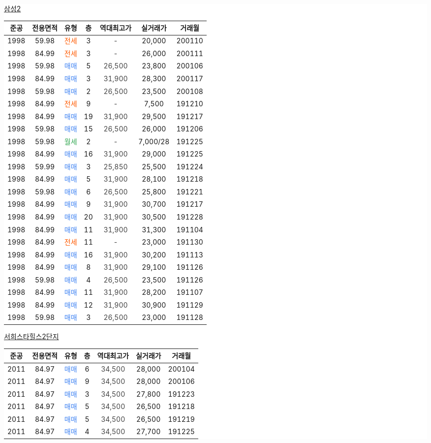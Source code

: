 
[삼성2](https://search.naver.com/search.naver?query=%EA%B2%BD%EA%B8%B0%EB%8F%84+%EC%88%98%EC%9B%90%EC%8B%9C+%EC%9E%A5%EC%95%88%EA%B5%AC+%EC%9C%A8%EC%A0%84%EB%8F%99+%EC%82%BC%EC%84%B12)

|준공|전용면적|유형|층|역대최고가|실거래가|거래월|
|:---:|:---:|:---:|:---:|:---:|:---:|:---:|
|1998|59.98|<span style="color:#ff5a00">전세</span>|3|<span style="color:#444444">-</span>|20,000|200110|
|1998|84.99|<span style="color:#ff5a00">전세</span>|3|<span style="color:#444444">-</span>|26,000|200111|
|1998|59.98|<span style="color:#4285f3">매매</span>|5|<span style="color:#444444">26,500</span>|23,800|200106|
|1998|84.99|<span style="color:#4285f3">매매</span>|3|<span style="color:#444444">31,900</span>|28,300|200117|
|1998|59.98|<span style="color:#4285f3">매매</span>|2|<span style="color:#444444">26,500</span>|23,500|200108|
|1998|84.99|<span style="color:#ff5a00">전세</span>|9|<span style="color:#444444">-</span>|7,500|191210|
|1998|84.99|<span style="color:#4285f3">매매</span>|19|<span style="color:#444444">31,900</span>|29,500|191217|
|1998|59.98|<span style="color:#4285f3">매매</span>|15|<span style="color:#444444">26,500</span>|26,000|191206|
|1998|59.98|<span style="color:#34a853">월세</span>|2|<span style="color:#444444">-</span>|7,000/28|191225|
|1998|84.99|<span style="color:#4285f3">매매</span>|16|<span style="color:#444444">31,900</span>|29,000|191225|
|1998|59.99|<span style="color:#4285f3">매매</span>|3|<span style="color:#444444">25,850</span>|25,500|191224|
|1998|84.99|<span style="color:#4285f3">매매</span>|5|<span style="color:#444444">31,900</span>|28,100|191218|
|1998|59.98|<span style="color:#4285f3">매매</span>|6|<span style="color:#444444">26,500</span>|25,800|191221|
|1998|84.99|<span style="color:#4285f3">매매</span>|9|<span style="color:#444444">31,900</span>|30,700|191217|
|1998|84.99|<span style="color:#4285f3">매매</span>|20|<span style="color:#444444">31,900</span>|30,500|191228|
|1998|84.99|<span style="color:#4285f3">매매</span>|11|<span style="color:#444444">31,900</span>|31,300|191104|
|1998|84.99|<span style="color:#ff5a00">전세</span>|11|<span style="color:#444444">-</span>|23,000|191130|
|1998|84.99|<span style="color:#4285f3">매매</span>|16|<span style="color:#444444">31,900</span>|30,200|191113|
|1998|84.99|<span style="color:#4285f3">매매</span>|8|<span style="color:#444444">31,900</span>|29,100|191126|
|1998|59.98|<span style="color:#4285f3">매매</span>|4|<span style="color:#444444">26,500</span>|23,500|191126|
|1998|84.99|<span style="color:#4285f3">매매</span>|11|<span style="color:#444444">31,900</span>|28,200|191107|
|1998|84.99|<span style="color:#4285f3">매매</span>|12|<span style="color:#444444">31,900</span>|30,900|191129|
|1998|59.98|<span style="color:#4285f3">매매</span>|3|<span style="color:#444444">26,500</span>|23,000|191128|

[서희스타힐스2단지](https://search.naver.com/search.naver?query=%EA%B2%BD%EA%B8%B0%EB%8F%84+%EC%88%98%EC%9B%90%EC%8B%9C+%EC%9E%A5%EC%95%88%EA%B5%AC+%EC%9C%A8%EC%A0%84%EB%8F%99+%EC%84%9C%ED%9D%AC%EC%8A%A4%ED%83%80%ED%9E%90%EC%8A%A42%EB%8B%A8%EC%A7%80)

|준공|전용면적|유형|층|역대최고가|실거래가|거래월|
|:---:|:---:|:---:|:---:|:---:|:---:|:---:|
|2011|84.97|<span style="color:#4285f3">매매</span>|6|<span style="color:#444444">34,500</span>|28,000|200104|
|2011|84.97|<span style="color:#4285f3">매매</span>|9|<span style="color:#444444">34,500</span>|28,000|200106|
|2011|84.97|<span style="color:#4285f3">매매</span>|3|<span style="color:#444444">34,500</span>|27,800|191223|
|2011|84.97|<span style="color:#4285f3">매매</span>|5|<span style="color:#444444">34,500</span>|26,500|191218|
|2011|84.97|<span style="color:#4285f3">매매</span>|5|<span style="color:#444444">34,500</span>|26,500|191219|
|2011|84.97|<span style="color:#4285f3">매매</span>|4|<span style="color:#444444">34,500</span>|27,700|191225|
